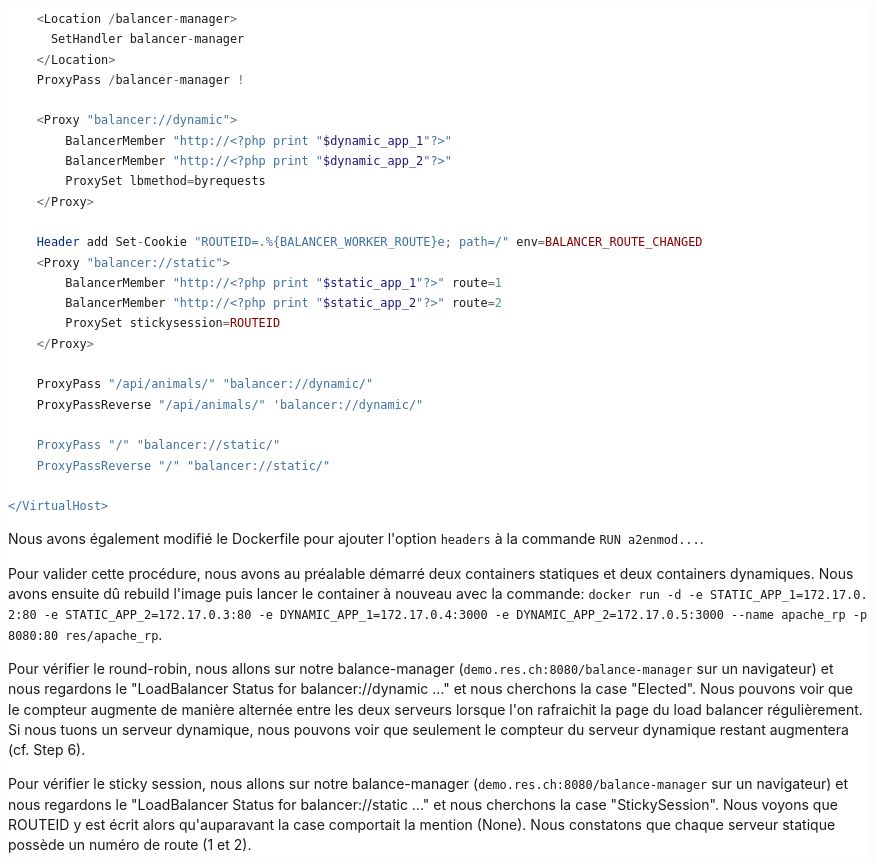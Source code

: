 ```php
    <Location /balancer-manager>
      SetHandler balancer-manager
    </Location>
    ProxyPass /balancer-manager !

    <Proxy "balancer://dynamic">
	    BalancerMember "http://<?php print "$dynamic_app_1"?>"
	    BalancerMember "http://<?php print "$dynamic_app_2"?>"
	    ProxySet lbmethod=byrequests
    </Proxy>

    Header add Set-Cookie "ROUTEID=.%{BALANCER_WORKER_ROUTE}e; path=/" env=BALANCER_ROUTE_CHANGED
    <Proxy "balancer://static">
	    BalancerMember "http://<?php print "$static_app_1"?>" route=1
	    BalancerMember "http://<?php print "$static_app_2"?>" route=2
	    ProxySet stickysession=ROUTEID
    </Proxy>

    ProxyPass "/api/animals/" "balancer://dynamic/"
    ProxyPassReverse "/api/animals/" 'balancer://dynamic/"

    ProxyPass "/" "balancer://static/"
    ProxyPassReverse "/" "balancer://static/"

</VirtualHost>
```

Nous avons également modifié le Dockerfile pour ajouter l'option `headers` à la commande `RUN a2enmod...`. 

Pour valider cette procédure, nous avons au préalable démarré deux containers statiques et deux containers dynamiques. Nous avons ensuite dû rebuild l'image puis lancer le container à nouveau avec la commande: `docker run -d -e STATIC_APP_1=172.17.0.2:80 -e STATIC_APP_2=172.17.0.3:80 -e DYNAMIC_APP_1=172.17.0.4:3000 -e DYNAMIC_APP_2=172.17.0.5:3000 --name apache_rp -p 8080:80 res/apache_rp`. 

Pour vérifier le round-robin, nous allons sur notre balance-manager (`demo.res.ch:8080/balance-manager` sur un navigateur) et nous regardons le "LoadBalancer Status for balancer://dynamic ..." et nous cherchons la case "Elected". Nous pouvons voir que le compteur augmente de manière alternée entre les deux serveurs lorsque l'on rafraichit la page du load balancer régulièrement. Si nous tuons un serveur dynamique, nous pouvons voir que seulement le compteur du serveur dynamique restant augmentera (cf. Step 6).

Pour vérifier le sticky session, nous allons sur notre balance-manager (`demo.res.ch:8080/balance-manager` sur un navigateur) et nous regardons le "LoadBalancer Status for balancer://static ..." et nous cherchons la case "StickySession". Nous voyons que ROUTEID y est écrit alors qu'auparavant la case comportait la mention (None). Nous constatons que chaque serveur statique possède un numéro de route (1 et 2).
